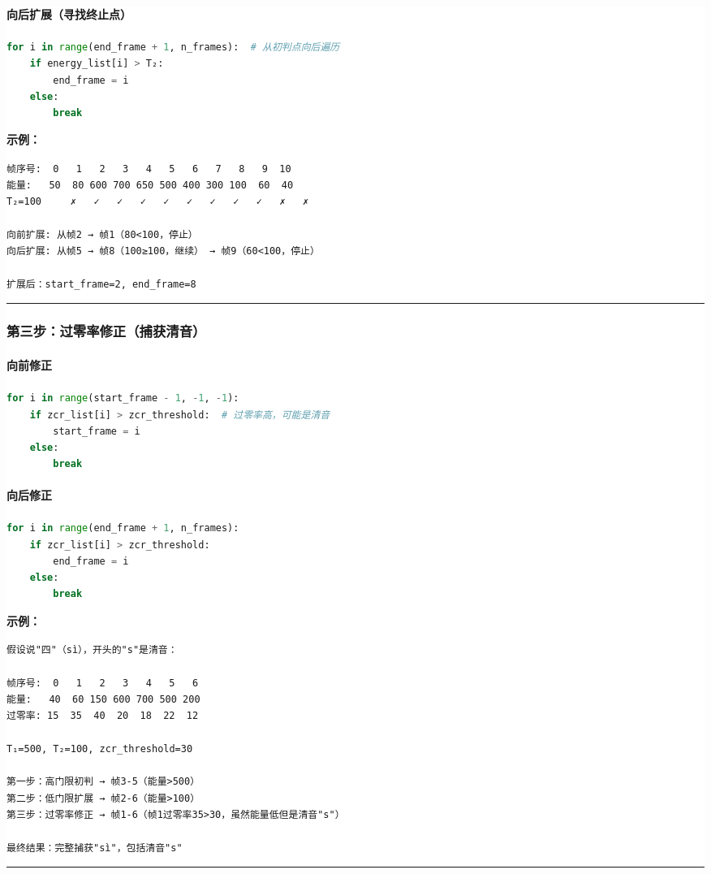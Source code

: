 #### 向后扩展（寻找终止点）
```python
for i in range(end_frame + 1, n_frames):  # 从初判点向后遍历
    if energy_list[i] > T₂:
        end_frame = i
    else:
        break
```

**示例：**
```
帧序号:  0   1   2   3   4   5   6   7   8   9  10
能量:   50  80 600 700 650 500 400 300 100  60  40
T₂=100     ✗   ✓   ✓   ✓   ✓   ✓   ✓   ✓   ✓   ✗   ✗

向前扩展: 从帧2 → 帧1（80<100，停止）
向后扩展: 从帧5 → 帧8（100≥100，继续） → 帧9（60<100，停止）

扩展后：start_frame=2, end_frame=8
```

---

### **第三步：过零率修正（捕获清音）**

#### 向前修正
```python
for i in range(start_frame - 1, -1, -1):
    if zcr_list[i] > zcr_threshold:  # 过零率高，可能是清音
        start_frame = i
    else:
        break
```

#### 向后修正
```python
for i in range(end_frame + 1, n_frames):
    if zcr_list[i] > zcr_threshold:
        end_frame = i
    else:
        break
```

**示例：**
```
假设说"四"（sì），开头的"s"是清音：

帧序号:  0   1   2   3   4   5   6
能量:   40  60 150 600 700 500 200
过零率: 15  35  40  20  18  22  12

T₁=500, T₂=100, zcr_threshold=30

第一步：高门限初判 → 帧3-5（能量>500）
第二步：低门限扩展 → 帧2-6（能量>100）
第三步：过零率修正 → 帧1-6（帧1过零率35>30，虽然能量低但是清音"s"）

最终结果：完整捕获"sì"，包括清音"s"
```

---